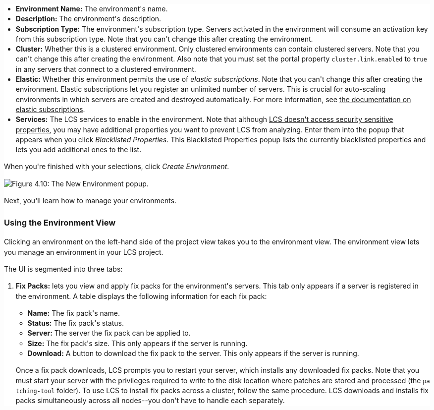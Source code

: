 -   **Environment Name:** The environment's name.
-   **Description:** The environment's description.
-   **Subscription Type:** The environment's subscription type. Servers
    activated in the environment will consume an activation key from this
    subscription type. Note that you can't change this after creating the
    environment.
-   **Cluster:** Whether this is a clustered environment. Only clustered
    environments can contain clustered servers. Note that you can't change this
    after creating the environment. Also note that you must set the portal
    property `cluster.link.enabled` to `true` in any servers that connect to a
    clustered environment.
-   **Elastic:** Whether this environment permits the use of *elastic
    subscriptions*. Note that you can't change this after creating the
    environment. Elastic subscriptions let you register an unlimited number of
    servers. This is crucial for auto-scaling environments in which servers are
    created and destroyed automatically. For more information, see
    [the documentation on elastic subscriptions](#elastic-subscriptions).
-   **Services:** The LCS services to enable in the environment. Note that
    although
    [LCS doesn't access security sensitive properties](#what-lcs-stores-about-your-liferay-servers),
    you may have additional properties you want to prevent LCS from analyzing.
    Enter them into the popup that appears when you click *Blacklisted
    Properties*. This Blacklisted Properties popup lists the currently
    blacklisted properties and lets you add additional ones to the list.

When you're finished with your selections, click *Create Environment*.

![Figure 4.10: The New Environment popup.](../../images/lcs-new-environment.png)

Next, you'll learn how to manage your environments.

### Using the Environment View

Clicking an environment on the left-hand side of the project view takes you to
the environment view. The environment view lets you manage an environment in
your LCS project.

The UI is segmented into three tabs:

1.  **Fix Packs:** lets you view and apply fix packs for the environment's
    servers. This tab only appears if a server is registered in the environment.
    A table displays the following information for each fix pack:

    -   **Name:** The fix pack's name.
    -   **Status:** The fix pack's status.
    -   **Server:** The server the fix pack can be applied to.
    -   **Size:** The fix pack's size. This only appears if the server is
        running.
    -   **Download:** A button to download the fix pack to the server. This only
        appears if the server is running.

    Once a fix pack downloads, LCS prompts you to restart your server, which
    installs any downloaded fix packs. Note that you must start your server with
    the privileges required to write to the disk location where patches are
    stored and processed (the `patching-tool` folder). To use LCS to install fix
    packs across a cluster, follow the same procedure. LCS downloads and
    installs fix packs simultaneously across all nodes--you don't have to handle
    each separately.
